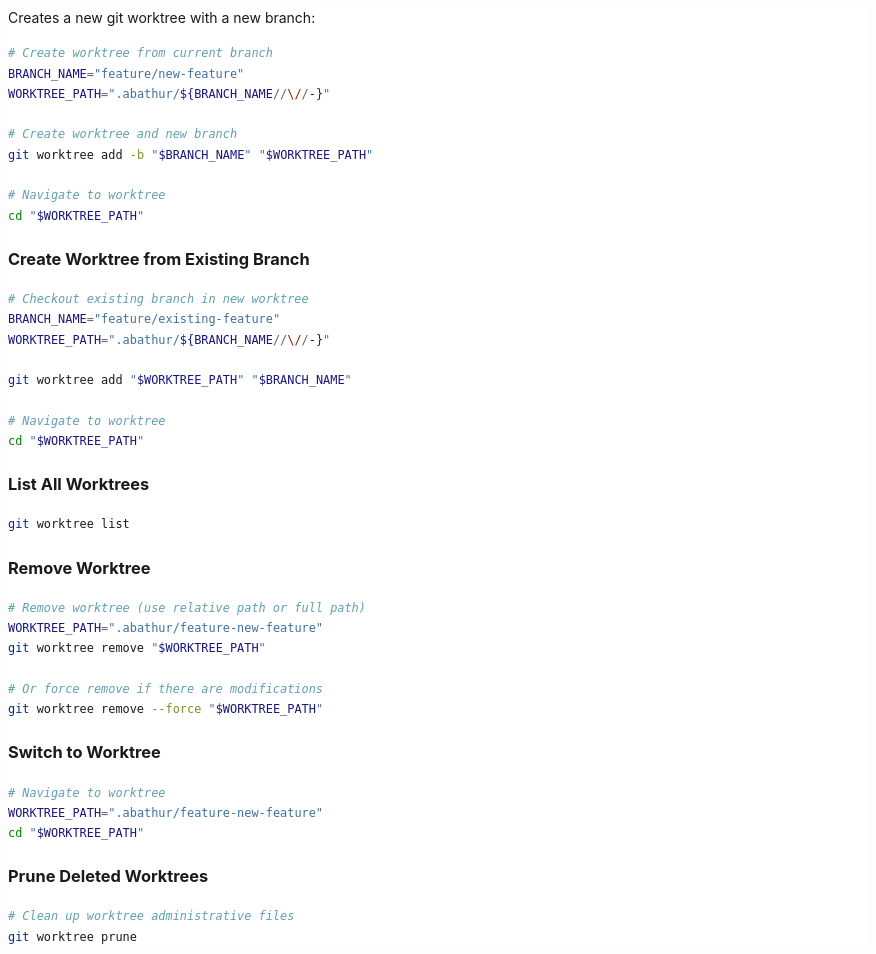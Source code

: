 Creates a new git worktree with a new branch:

```bash
# Create worktree from current branch
BRANCH_NAME="feature/new-feature"
WORKTREE_PATH=".abathur/${BRANCH_NAME//\//-}"

# Create worktree and new branch
git worktree add -b "$BRANCH_NAME" "$WORKTREE_PATH"

# Navigate to worktree
cd "$WORKTREE_PATH"
```

### Create Worktree from Existing Branch

```bash
# Checkout existing branch in new worktree
BRANCH_NAME="feature/existing-feature"
WORKTREE_PATH=".abathur/${BRANCH_NAME//\//-}"

git worktree add "$WORKTREE_PATH" "$BRANCH_NAME"

# Navigate to worktree
cd "$WORKTREE_PATH"
```

### List All Worktrees

```bash
git worktree list
```

### Remove Worktree

```bash
# Remove worktree (use relative path or full path)
WORKTREE_PATH=".abathur/feature-new-feature"
git worktree remove "$WORKTREE_PATH"

# Or force remove if there are modifications
git worktree remove --force "$WORKTREE_PATH"
```

### Switch to Worktree

```bash
# Navigate to worktree
WORKTREE_PATH=".abathur/feature-new-feature"
cd "$WORKTREE_PATH"
```

### Prune Deleted Worktrees

```bash
# Clean up worktree administrative files
git worktree prune
```
